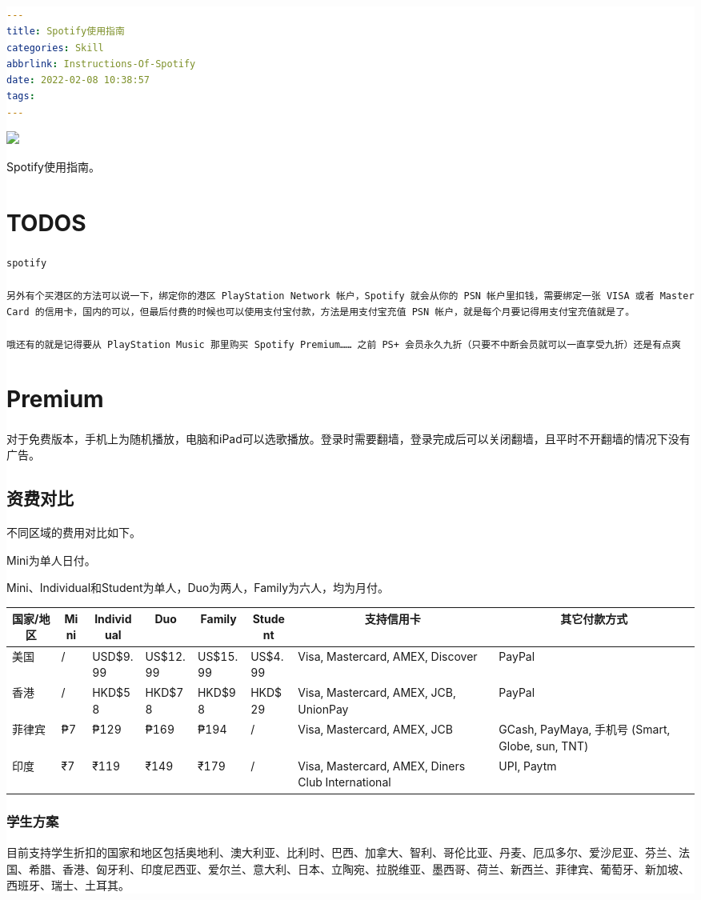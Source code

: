 ```yaml
---
title: Spotify使用指南
categories: Skill
abbrlink: Instructions-Of-Spotify
date: 2022-02-08 10:38:57
tags:
---
```


![](topic.jpg)

Spotify使用指南。



# TODOS

```
spotify

另外有个买港区的方法可以说一下，绑定你的港区 PlayStation Network 帐户，Spotify 就会从你的 PSN 帐户里扣钱，需要绑定一张 VISA 或者 MasterCard 的信用卡，国内的可以，但最后付费的时候也可以使用支付宝付款，方法是用支付宝充值 PSN 帐户，就是每个月要记得用支付宝充值就是了。

哦还有的就是记得要从 PlayStation Music 那里购买 Spotify Premium…… 之前 PS+ 会员永久九折（只要不中断会员就可以一直享受九折）还是有点爽
```

# Premium

对于免费版本，手机上为随机播放，电脑和iPad可以选歌播放。登录时需要翻墙，登录完成后可以关闭翻墙，且平时不开翻墙的情况下没有广告。

## 资费对比

不同区域的费用对比如下。

Mini为单人日付。

Mini、Individual和Student为单人，Duo为两人，Family为六人，均为月付。

| 国家/地区 | Mini | Individual |   Duo    |  Family  | Student |                    支持信用卡                     |                   其它付款方式                  |
|-----------|------|------------|----------|----------|---------|---------------------------------------------------|-------------------------------------------------|
| 美国      | /    | USD$9.99   | US$12.99 | US$15.99 | US$4.99 | Visa, Mastercard, AMEX, Discover                  | PayPal                                          |
| 香港      | /    | HKD$58     | HKD$78   | HKD$98   | HKD$29  | Visa, Mastercard, AMEX, JCB, UnionPay             | PayPal                                          |
| 菲律宾    | ₱7   | ₱129       | ₱169     | ₱194     | /       | Visa, Mastercard, AMEX, JCB                       | GCash, PayMaya, 手机号 (Smart, Globe, sun, TNT) |
| 印度      | ₹7   | ₹119       | ₹149     | ₹179     | /       | Visa, Mastercard, AMEX, Diners Club International | UPI, Paytm                                      |

### 学生方案

目前支持学生折扣的国家和地区包括奥地利、澳大利亚、比利时、巴西、加拿大、智利、哥伦比亚、丹麦、厄瓜多尔、爱沙尼亚、芬兰、法国、希腊、香港、匈牙利、印度尼西亚、爱尔兰、意大利、日本、立陶宛、拉脱维亚、墨西哥、荷兰、新西兰、菲律宾、葡萄牙、新加坡、西班牙、瑞士、土耳其。
